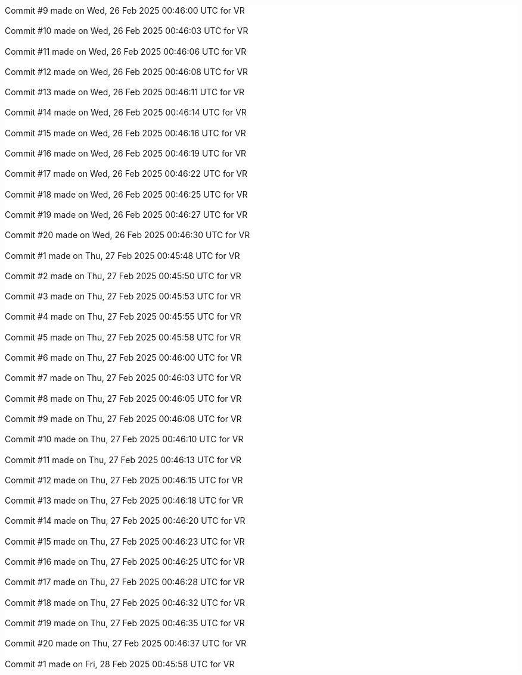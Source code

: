 Commit #9 made on Wed, 26 Feb 2025 00:46:00 UTC for VR

Commit #10 made on Wed, 26 Feb 2025 00:46:03 UTC for VR

Commit #11 made on Wed, 26 Feb 2025 00:46:06 UTC for VR

Commit #12 made on Wed, 26 Feb 2025 00:46:08 UTC for VR

Commit #13 made on Wed, 26 Feb 2025 00:46:11 UTC for VR

Commit #14 made on Wed, 26 Feb 2025 00:46:14 UTC for VR

Commit #15 made on Wed, 26 Feb 2025 00:46:16 UTC for VR

Commit #16 made on Wed, 26 Feb 2025 00:46:19 UTC for VR

Commit #17 made on Wed, 26 Feb 2025 00:46:22 UTC for VR

Commit #18 made on Wed, 26 Feb 2025 00:46:25 UTC for VR

Commit #19 made on Wed, 26 Feb 2025 00:46:27 UTC for VR

Commit #20 made on Wed, 26 Feb 2025 00:46:30 UTC for VR

Commit #1 made on Thu, 27 Feb 2025 00:45:48 UTC for VR

Commit #2 made on Thu, 27 Feb 2025 00:45:50 UTC for VR

Commit #3 made on Thu, 27 Feb 2025 00:45:53 UTC for VR

Commit #4 made on Thu, 27 Feb 2025 00:45:55 UTC for VR

Commit #5 made on Thu, 27 Feb 2025 00:45:58 UTC for VR

Commit #6 made on Thu, 27 Feb 2025 00:46:00 UTC for VR

Commit #7 made on Thu, 27 Feb 2025 00:46:03 UTC for VR

Commit #8 made on Thu, 27 Feb 2025 00:46:05 UTC for VR

Commit #9 made on Thu, 27 Feb 2025 00:46:08 UTC for VR

Commit #10 made on Thu, 27 Feb 2025 00:46:10 UTC for VR

Commit #11 made on Thu, 27 Feb 2025 00:46:13 UTC for VR

Commit #12 made on Thu, 27 Feb 2025 00:46:15 UTC for VR

Commit #13 made on Thu, 27 Feb 2025 00:46:18 UTC for VR

Commit #14 made on Thu, 27 Feb 2025 00:46:20 UTC for VR

Commit #15 made on Thu, 27 Feb 2025 00:46:23 UTC for VR

Commit #16 made on Thu, 27 Feb 2025 00:46:25 UTC for VR

Commit #17 made on Thu, 27 Feb 2025 00:46:28 UTC for VR

Commit #18 made on Thu, 27 Feb 2025 00:46:32 UTC for VR

Commit #19 made on Thu, 27 Feb 2025 00:46:35 UTC for VR

Commit #20 made on Thu, 27 Feb 2025 00:46:37 UTC for VR

Commit #1 made on Fri, 28 Feb 2025 00:45:58 UTC for VR
